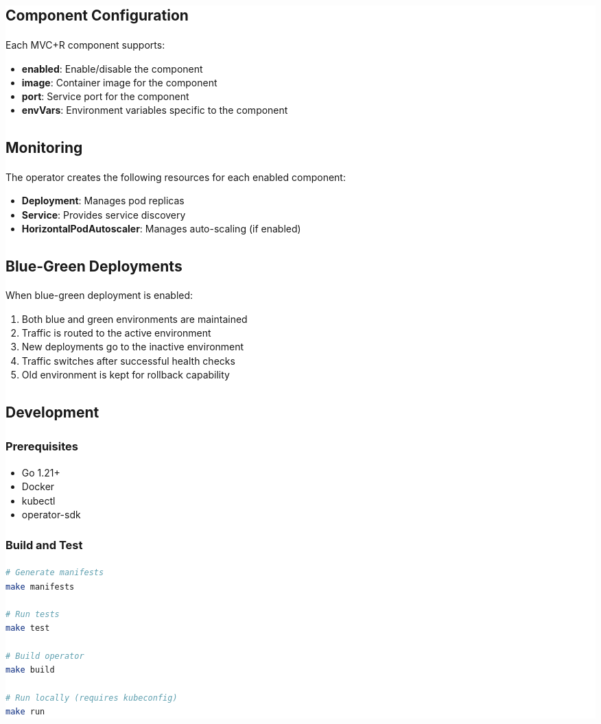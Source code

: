 ## Component Configuration

Each MVC+R component supports:

- **enabled**: Enable/disable the component
- **image**: Container image for the component
- **port**: Service port for the component
- **envVars**: Environment variables specific to the component

## Monitoring

The operator creates the following resources for each enabled component:

- **Deployment**: Manages pod replicas
- **Service**: Provides service discovery
- **HorizontalPodAutoscaler**: Manages auto-scaling (if enabled)

## Blue-Green Deployments

When blue-green deployment is enabled:

1. Both blue and green environments are maintained
2. Traffic is routed to the active environment
3. New deployments go to the inactive environment
4. Traffic switches after successful health checks
5. Old environment is kept for rollback capability

## Development

### Prerequisites

- Go 1.21+
- Docker
- kubectl
- operator-sdk

### Build and Test

```bash
# Generate manifests
make manifests

# Run tests
make test

# Build operator
make build

# Run locally (requires kubeconfig)
make run
```
